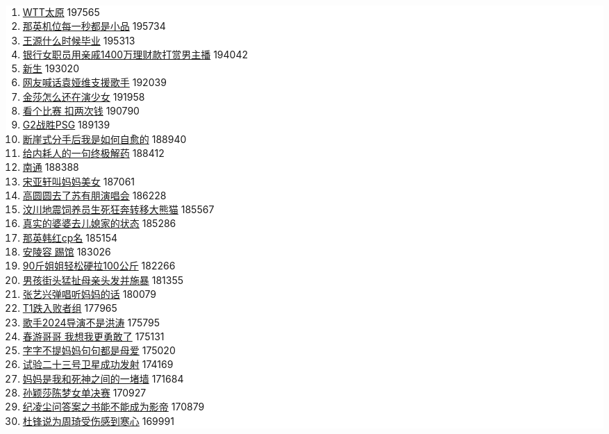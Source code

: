 1. [WTT太原](https://s.weibo.com/weibo?q=WTT%E5%A4%AA%E5%8E%9F&t=31&band_rank=25&Refer=top) 197565
1. [那英机位每一秒都是小品](https://s.weibo.com/weibo?q=%23%E9%82%A3%E8%8B%B1%E6%9C%BA%E4%BD%8D%E6%AF%8F%E4%B8%80%E7%A7%92%E9%83%BD%E6%98%AF%E5%B0%8F%E5%93%81%23&t=31&band_rank=25&Refer=top) 195734
1. [王源什么时候毕业](https://s.weibo.com/weibo?q=%23%E7%8E%8B%E6%BA%90%E4%BB%80%E4%B9%88%E6%97%B6%E5%80%99%E6%AF%95%E4%B8%9A%23&t=31&band_rank=29&Refer=top) 195313
1. [银行女职员用亲戚1400万理财款打赏男主播](https://s.weibo.com/weibo?q=%23%E9%93%B6%E8%A1%8C%E5%A5%B3%E8%81%8C%E5%91%98%E7%94%A8%E4%BA%B2%E6%88%9A1400%E4%B8%87%E7%90%86%E8%B4%A2%E6%AC%BE%E6%89%93%E8%B5%8F%E7%94%B7%E4%B8%BB%E6%92%AD%23&t=31&band_rank=37&Refer=top) 194042
1. [新生](https://s.weibo.com/weibo?q=%E6%96%B0%E7%94%9F&t=31&band_rank=31&Refer=top) 193020
1. [网友喊话袁娅维支援歌手](https://s.weibo.com/weibo?q=%23%E7%BD%91%E5%8F%8B%E5%96%8A%E8%AF%9D%E8%A2%81%E5%A8%85%E7%BB%B4%E6%94%AF%E6%8F%B4%E6%AD%8C%E6%89%8B%23&t=31&band_rank=27&Refer=top) 192039
1. [金莎怎么还在演少女](https://s.weibo.com/weibo?q=%23%E9%87%91%E8%8E%8E%E6%80%8E%E4%B9%88%E8%BF%98%E5%9C%A8%E6%BC%94%E5%B0%91%E5%A5%B3%23&t=31&band_rank=41&Refer=top) 191958
1. [看个比赛 扣两次钱](https://s.weibo.com/weibo?q=%E7%9C%8B%E4%B8%AA%E6%AF%94%E8%B5%9B%20%E6%89%A3%E4%B8%A4%E6%AC%A1%E9%92%B1&t=31&band_rank=32&Refer=top) 190790
1. [G2战胜PSG](https://s.weibo.com/weibo?q=%23G2%E6%88%98%E8%83%9CPSG%23&t=31&band_rank=17&Refer=top) 189139
1. [断崖式分手后我是如何自愈的](https://s.weibo.com/weibo?q=%23%E6%96%AD%E5%B4%96%E5%BC%8F%E5%88%86%E6%89%8B%E5%90%8E%E6%88%91%E6%98%AF%E5%A6%82%E4%BD%95%E8%87%AA%E6%84%88%E7%9A%84%23&t=31&band_rank=48&Refer=top) 188940
1. [给内耗人的一句终极解药](https://s.weibo.com/weibo?q=%E7%BB%99%E5%86%85%E8%80%97%E4%BA%BA%E7%9A%84%E4%B8%80%E5%8F%A5%E7%BB%88%E6%9E%81%E8%A7%A3%E8%8D%AF&t=31&band_rank=40&Refer=top) 188412
1. [南通](https://s.weibo.com/weibo?q=%E5%8D%97%E9%80%9A&t=31&band_rank=16&Refer=top) 188388
1. [宋亚轩叫妈妈美女](https://s.weibo.com/weibo?q=%23%E5%AE%8B%E4%BA%9A%E8%BD%A9%E5%8F%AB%E5%A6%88%E5%A6%88%E7%BE%8E%E5%A5%B3%23&t=31&band_rank=33&Refer=top) 187061
1. [高圆圆去了苏有朋演唱会](https://s.weibo.com/weibo?q=%23%E9%AB%98%E5%9C%86%E5%9C%86%E5%8E%BB%E4%BA%86%E8%8B%8F%E6%9C%89%E6%9C%8B%E6%BC%94%E5%94%B1%E4%BC%9A%23&t=31&band_rank=42&Refer=top) 186228
1. [汶川地震饲养员生死狂奔转移大熊猫](https://s.weibo.com/weibo?q=%23%E6%B1%B6%E5%B7%9D%E5%9C%B0%E9%9C%87%E9%A5%B2%E5%85%BB%E5%91%98%E7%94%9F%E6%AD%BB%E7%8B%82%E5%A5%94%E8%BD%AC%E7%A7%BB%E5%A4%A7%E7%86%8A%E7%8C%AB%23&t=31&band_rank=45&Refer=top) 185567
1. [真实的婆婆去儿媳家的状态](https://s.weibo.com/weibo?q=%23%E7%9C%9F%E5%AE%9E%E7%9A%84%E5%A9%86%E5%A9%86%E5%8E%BB%E5%84%BF%E5%AA%B3%E5%AE%B6%E7%9A%84%E7%8A%B6%E6%80%81%23&t=31&band_rank=26&Refer=top) 185286
1. [那英韩红cp名](https://s.weibo.com/weibo?q=%23%E9%82%A3%E8%8B%B1%E9%9F%A9%E7%BA%A2cp%E5%90%8D%23&t=31&band_rank=37&Refer=top) 185154
1. [安陵容 踢馆](https://s.weibo.com/weibo?q=%E5%AE%89%E9%99%B5%E5%AE%B9%20%E8%B8%A2%E9%A6%86&t=31&band_rank=35&Refer=top) 183026
1. [90斤姐姐轻松硬拉100公斤](https://s.weibo.com/weibo?q=%2390%E6%96%A4%E5%A7%90%E5%A7%90%E8%BD%BB%E6%9D%BE%E7%A1%AC%E6%8B%89100%E5%85%AC%E6%96%A4%23&t=31&band_rank=42&Refer=top) 182266
1. [男孩街头猛扯母亲头发并施暴](https://s.weibo.com/weibo?q=%23%E7%94%B7%E5%AD%A9%E8%A1%97%E5%A4%B4%E7%8C%9B%E6%89%AF%E6%AF%8D%E4%BA%B2%E5%A4%B4%E5%8F%91%E5%B9%B6%E6%96%BD%E6%9A%B4%23&t=31&band_rank=39&Refer=top) 181355
1. [张艺兴弹唱听妈妈的话](https://s.weibo.com/weibo?q=%23%E5%BC%A0%E8%89%BA%E5%85%B4%E5%BC%B9%E5%94%B1%E5%90%AC%E5%A6%88%E5%A6%88%E7%9A%84%E8%AF%9D%23&t=31&band_rank=30&Refer=top) 180079
1. [T1跌入败者组](https://s.weibo.com/weibo?q=%23T1%E8%B7%8C%E5%85%A5%E8%B4%A5%E8%80%85%E7%BB%84%23&t=31&band_rank=43&Refer=top) 177965
1. [歌手2024导演不是洪涛](https://s.weibo.com/weibo?q=%23%E6%AD%8C%E6%89%8B2024%E5%AF%BC%E6%BC%94%E4%B8%8D%E6%98%AF%E6%B4%AA%E6%B6%9B%23&t=31&band_rank=37&Refer=top) 175795
1. [春游哥哥 我想我更勇敢了](https://s.weibo.com/weibo?q=%E6%98%A5%E6%B8%B8%E5%93%A5%E5%93%A5%20%E6%88%91%E6%83%B3%E6%88%91%E6%9B%B4%E5%8B%87%E6%95%A2%E4%BA%86&t=31&band_rank=40&Refer=top) 175131
1. [字字不提妈妈句句都是母爱](https://s.weibo.com/weibo?q=%23%E5%AD%97%E5%AD%97%E4%B8%8D%E6%8F%90%E5%A6%88%E5%A6%88%E5%8F%A5%E5%8F%A5%E9%83%BD%E6%98%AF%E6%AF%8D%E7%88%B1%23&t=31&band_rank=49&Refer=top) 175020
1. [试验二十三号卫星成功发射](https://s.weibo.com/weibo?q=%23%E8%AF%95%E9%AA%8C%E4%BA%8C%E5%8D%81%E4%B8%89%E5%8F%B7%E5%8D%AB%E6%98%9F%E6%88%90%E5%8A%9F%E5%8F%91%E5%B0%84%23&t=31&band_rank=27&Refer=top) 174169
1. [妈妈是我和死神之间的一堵墙](https://s.weibo.com/weibo?q=%23%E5%A6%88%E5%A6%88%E6%98%AF%E6%88%91%E5%92%8C%E6%AD%BB%E7%A5%9E%E4%B9%8B%E9%97%B4%E7%9A%84%E4%B8%80%E5%A0%B5%E5%A2%99%23&t=31&band_rank=30&Refer=top) 171684
1. [孙颖莎陈梦女单决赛](https://s.weibo.com/weibo?q=%23%E5%AD%99%E9%A2%96%E8%8E%8E%E9%99%88%E6%A2%A6%E5%A5%B3%E5%8D%95%E5%86%B3%E8%B5%9B%23&t=31&band_rank=36&Refer=top) 170927
1. [纪凌尘问答案之书能不能成为影帝](https://s.weibo.com/weibo?q=%23%E7%BA%AA%E5%87%8C%E5%B0%98%E9%97%AE%E7%AD%94%E6%A1%88%E4%B9%8B%E4%B9%A6%E8%83%BD%E4%B8%8D%E8%83%BD%E6%88%90%E4%B8%BA%E5%BD%B1%E5%B8%9D%23&t=31&band_rank=46&Refer=top) 170879
1. [杜锋说为周琦受伤感到寒心](https://s.weibo.com/weibo?q=%23%E6%9D%9C%E9%94%8B%E8%AF%B4%E4%B8%BA%E5%91%A8%E7%90%A6%E5%8F%97%E4%BC%A4%E6%84%9F%E5%88%B0%E5%AF%92%E5%BF%83%23&t=31&band_rank=37&Refer=top) 169991
